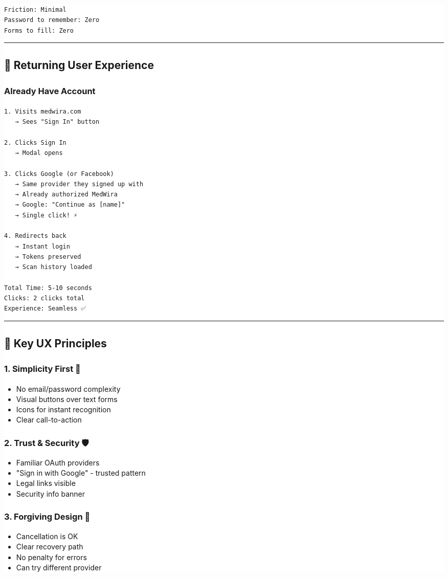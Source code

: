 ```
Friction: Minimal
Password to remember: Zero
Forms to fill: Zero
```

---

## 🔄 Returning User Experience

### **Already Have Account**
```
1. Visits medwira.com
   → Sees "Sign In" button

2. Clicks Sign In
   → Modal opens

3. Clicks Google (or Facebook)
   → Same provider they signed up with
   → Already authorized MedWira
   → Google: "Continue as [name]"
   → Single click! ⚡

4. Redirects back
   → Instant login
   → Tokens preserved
   → Scan history loaded

Total Time: 5-10 seconds
Clicks: 2 clicks total
Experience: Seamless ✅
```

---

## 🌟 Key UX Principles

### **1. Simplicity First** 🎯
- No email/password complexity
- Visual buttons over text forms
- Icons for instant recognition
- Clear call-to-action

### **2. Trust & Security** 🛡️
- Familiar OAuth providers
- "Sign in with Google" - trusted pattern
- Legal links visible
- Security info banner

### **3. Forgiving Design** 💙
- Cancellation is OK
- Clear recovery path
- No penalty for errors
- Can try different provider
